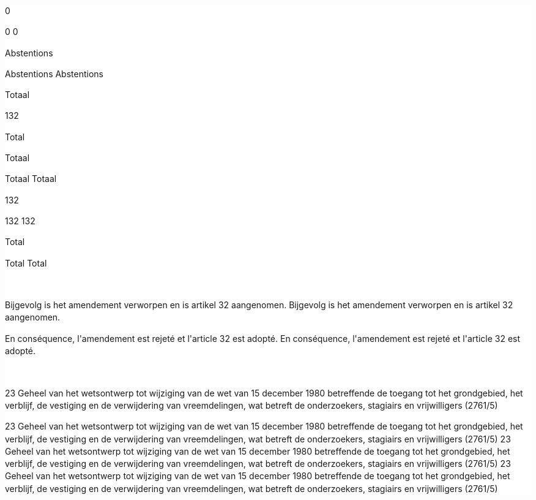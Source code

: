 
0

0
0


Abstentions

Abstentions
Abstentions



Totaal


132


Total



Totaal

Totaal
Totaal


132

132
132


Total

Total
Total

 
 

Bijgevolg
is het amendement verworpen en is artikel 32 aangenomen.
Bijgevolg
is het amendement verworpen en is artikel 32 aangenomen.

En
conséquence, l'amendement est rejeté et l'article 32 est adopté.
En
conséquence, l'amendement est rejeté et l'article 32 est adopté.

 
 

23 Geheel van het wetsontwerp tot wijziging van de wet van 15 december
1980 betreffende de toegang tot het grondgebied, het verblijf, de vestiging en
de verwijdering van vreemdelingen, wat betreft de onderzoekers, stagiairs en
vrijwilligers (2761/5)

23 Geheel van het wetsontwerp tot wijziging van de wet van 15 december
1980 betreffende de toegang tot het grondgebied, het verblijf, de vestiging en
de verwijdering van vreemdelingen, wat betreft de onderzoekers, stagiairs en
vrijwilligers (2761/5)
23 Geheel van het wetsontwerp tot wijziging van de wet van 15 december
1980 betreffende de toegang tot het grondgebied, het verblijf, de vestiging en
de verwijdering van vreemdelingen, wat betreft de onderzoekers, stagiairs en
vrijwilligers (2761/5)
23 Geheel van het wetsontwerp tot wijziging van de wet van 15 december
1980 betreffende de toegang tot het grondgebied, het verblijf, de vestiging en
de verwijdering van vreemdelingen, wat betreft de onderzoekers, stagiairs en
vrijwilligers (2761/5)
